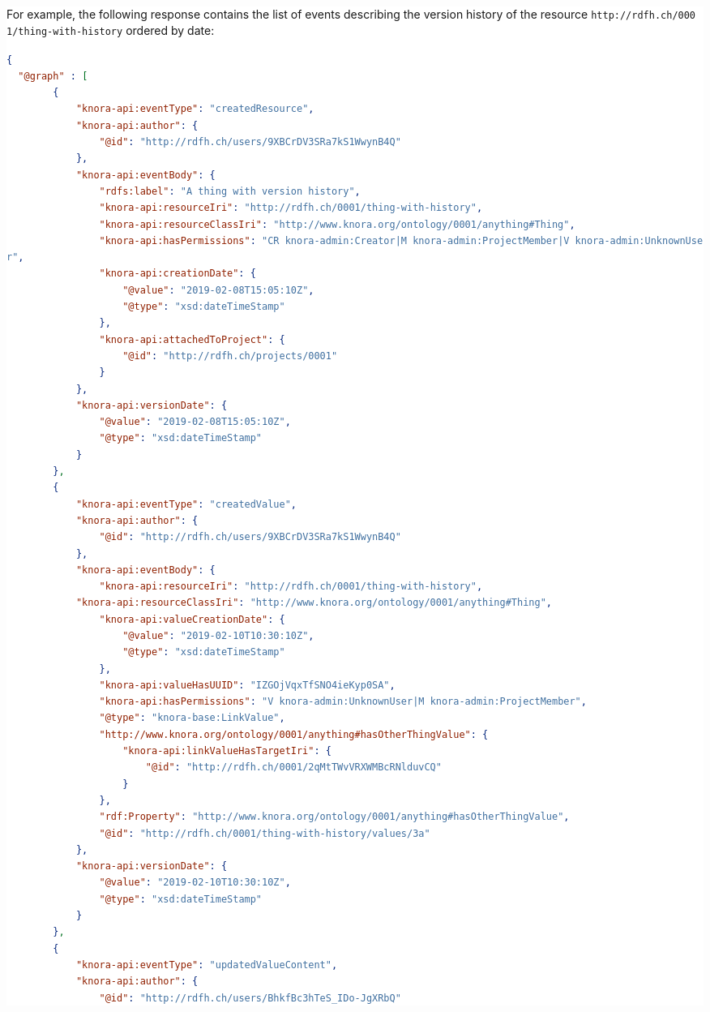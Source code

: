 For example, the following response contains the list of events describing the version history of the resource 
`http://rdfh.ch/0001/thing-with-history` ordered by date:

```json
{
  "@graph" : [ 
        {
            "knora-api:eventType": "createdResource",
            "knora-api:author": {
                "@id": "http://rdfh.ch/users/9XBCrDV3SRa7kS1WwynB4Q"
            },
            "knora-api:eventBody": {
                "rdfs:label": "A thing with version history",
                "knora-api:resourceIri": "http://rdfh.ch/0001/thing-with-history",
                "knora-api:resourceClassIri": "http://www.knora.org/ontology/0001/anything#Thing",
                "knora-api:hasPermissions": "CR knora-admin:Creator|M knora-admin:ProjectMember|V knora-admin:UnknownUser",
                "knora-api:creationDate": {
                    "@value": "2019-02-08T15:05:10Z",
                    "@type": "xsd:dateTimeStamp"
                },
                "knora-api:attachedToProject": {
                    "@id": "http://rdfh.ch/projects/0001"
                }
            },
            "knora-api:versionDate": {
                "@value": "2019-02-08T15:05:10Z",
                "@type": "xsd:dateTimeStamp"
            }
        },
        {
            "knora-api:eventType": "createdValue",
            "knora-api:author": {
                "@id": "http://rdfh.ch/users/9XBCrDV3SRa7kS1WwynB4Q"
            },
            "knora-api:eventBody": {
                "knora-api:resourceIri": "http://rdfh.ch/0001/thing-with-history",
            "knora-api:resourceClassIri": "http://www.knora.org/ontology/0001/anything#Thing",
                "knora-api:valueCreationDate": {
                    "@value": "2019-02-10T10:30:10Z",
                    "@type": "xsd:dateTimeStamp"
                },
                "knora-api:valueHasUUID": "IZGOjVqxTfSNO4ieKyp0SA",
                "knora-api:hasPermissions": "V knora-admin:UnknownUser|M knora-admin:ProjectMember",
                "@type": "knora-base:LinkValue",
                "http://www.knora.org/ontology/0001/anything#hasOtherThingValue": {
                    "knora-api:linkValueHasTargetIri": {
                        "@id": "http://rdfh.ch/0001/2qMtTWvVRXWMBcRNlduvCQ"
                    }
                },
                "rdf:Property": "http://www.knora.org/ontology/0001/anything#hasOtherThingValue",
                "@id": "http://rdfh.ch/0001/thing-with-history/values/3a"
            },
            "knora-api:versionDate": {
                "@value": "2019-02-10T10:30:10Z",
                "@type": "xsd:dateTimeStamp"
            }
        },
        {
            "knora-api:eventType": "updatedValueContent",
            "knora-api:author": {
                "@id": "http://rdfh.ch/users/BhkfBc3hTeS_IDo-JgXRbQ"
```